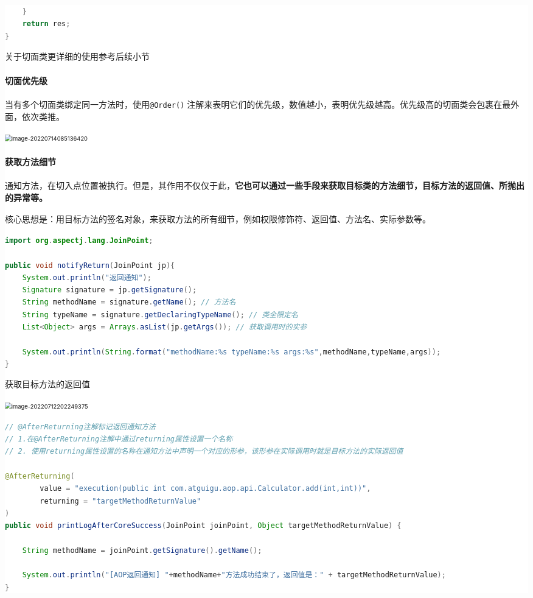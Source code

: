 ```java
    }
    return res;
}
```





关于切面类更详细的使用参考后续小节 



#### 切面优先级 

当有多个切面类绑定同一方法时，使用`@Order()` 注解来表明它们的优先级，数值越小，表明优先级越高。优先级高的切面类会包裹在最外面，依次类推。

<img src="https://hollis-md.oss-cn-beijing.aliyuncs.com/img/image-20220714085136420.png" alt="image-20220714085136420" style="zoom:67%;" />





#### 获取方法细节

通知方法，在切入点位置被执行。但是，其作用不仅仅于此，**它也可以通过一些手段来获取目标类的方法细节，目标方法的返回值、所抛出的异常等。**

核心思想是：用目标方法的签名对象，来获取方法的所有细节，例如权限修饰符、返回值、方法名、实际参数等。 

```java
import org.aspectj.lang.JoinPoint; 

public void notifyReturn(JoinPoint jp){
    System.out.println("返回通知");
    Signature signature = jp.getSignature();
    String methodName = signature.getName(); // 方法名
    String typeName = signature.getDeclaringTypeName(); // 类全限定名
    List<Object> args = Arrays.asList(jp.getArgs()); // 获取调用时的实参

    System.out.println(String.format("methodName:%s typeName:%s args:%s",methodName,typeName,args));
}

```



获取目标方法的返回值 

<img src="https://hollis-md.oss-cn-beijing.aliyuncs.com/img/image-20220712202249375.png" alt="image-20220712202249375" style="zoom: 67%;" />

```java
// @AfterReturning注解标记返回通知方法
// 1.在@AfterReturning注解中通过returning属性设置一个名称
// 2. 使用returning属性设置的名称在通知方法中声明一个对应的形参，该形参在实际调用时就是目标方法的实际返回值

@AfterReturning(
        value = "execution(public int com.atguigu.aop.api.Calculator.add(int,int))",
        returning = "targetMethodReturnValue"
)
public void printLogAfterCoreSuccess(JoinPoint joinPoint, Object targetMethodReturnValue) {
    
    String methodName = joinPoint.getSignature().getName();
    
    System.out.println("[AOP返回通知] "+methodName+"方法成功结束了，返回值是：" + targetMethodReturnValue);
}
```
